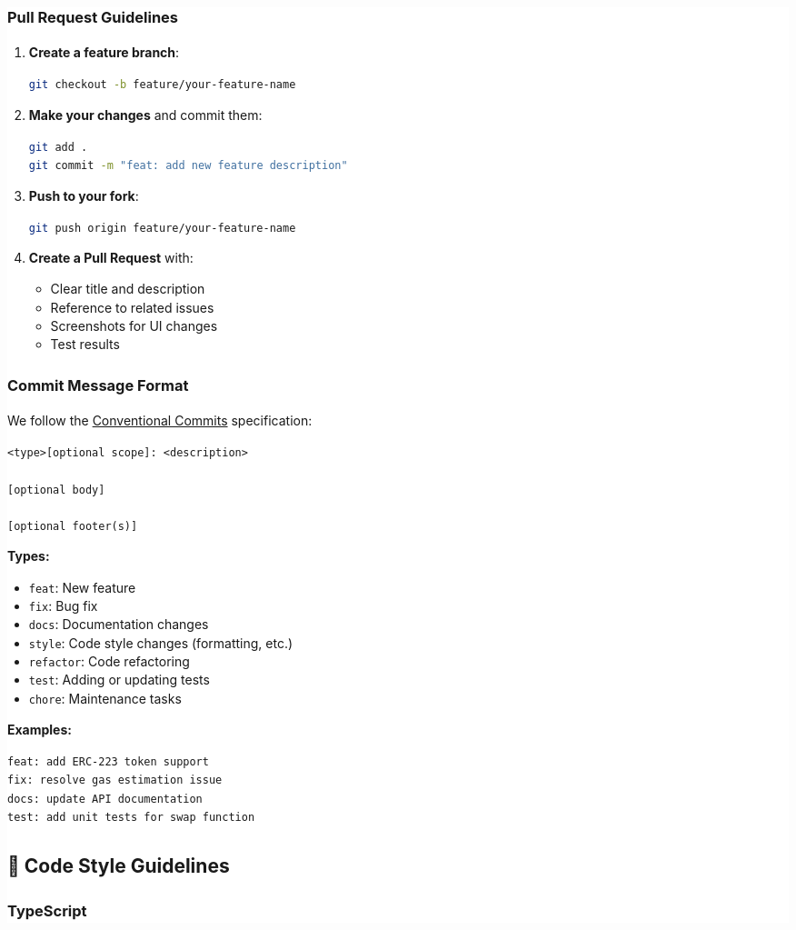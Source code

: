 ### Pull Request Guidelines

1. **Create a feature branch**:
   ```bash
   git checkout -b feature/your-feature-name
   ```

2. **Make your changes** and commit them:
   ```bash
   git add .
   git commit -m "feat: add new feature description"
   ```

3. **Push to your fork**:
   ```bash
   git push origin feature/your-feature-name
   ```

4. **Create a Pull Request** with:
   - Clear title and description
   - Reference to related issues
   - Screenshots for UI changes
   - Test results

### Commit Message Format

We follow the [Conventional Commits](https://www.conventionalcommits.org/) specification:

```
<type>[optional scope]: <description>

[optional body]

[optional footer(s)]
```

**Types:**
- `feat`: New feature
- `fix`: Bug fix
- `docs`: Documentation changes
- `style`: Code style changes (formatting, etc.)
- `refactor`: Code refactoring
- `test`: Adding or updating tests
- `chore`: Maintenance tasks

**Examples:**
```bash
feat: add ERC-223 token support
fix: resolve gas estimation issue
docs: update API documentation
test: add unit tests for swap function
```

## 📝 Code Style Guidelines

### TypeScript
